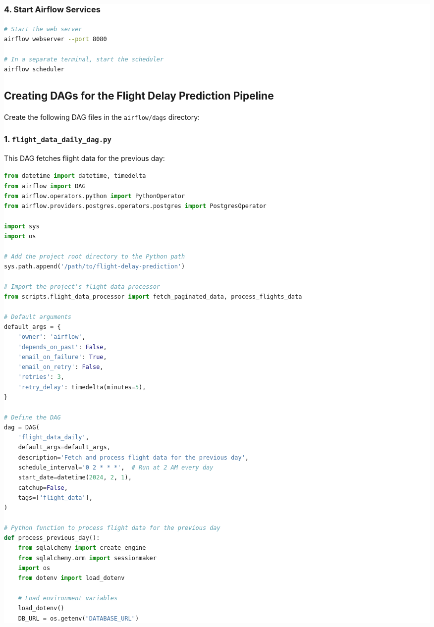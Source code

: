 ### 4. Start Airflow Services

```bash
# Start the web server
airflow webserver --port 8080

# In a separate terminal, start the scheduler
airflow scheduler
```

## Creating DAGs for the Flight Delay Prediction Pipeline

Create the following DAG files in the `airflow/dags` directory:

### 1. `flight_data_daily_dag.py`

This DAG fetches flight data for the previous day:

```python
from datetime import datetime, timedelta
from airflow import DAG
from airflow.operators.python import PythonOperator
from airflow.providers.postgres.operators.postgres import PostgresOperator

import sys
import os

# Add the project root directory to the Python path
sys.path.append('/path/to/flight-delay-prediction')

# Import the project's flight data processor
from scripts.flight_data_processor import fetch_paginated_data, process_flights_data

# Default arguments
default_args = {
    'owner': 'airflow',
    'depends_on_past': False,
    'email_on_failure': True,
    'email_on_retry': False,
    'retries': 3,
    'retry_delay': timedelta(minutes=5),
}

# Define the DAG
dag = DAG(
    'flight_data_daily',
    default_args=default_args,
    description='Fetch and process flight data for the previous day',
    schedule_interval='0 2 * * *',  # Run at 2 AM every day
    start_date=datetime(2024, 2, 1),
    catchup=False,
    tags=['flight_data'],
)

# Python function to process flight data for the previous day
def process_previous_day():
    from sqlalchemy import create_engine
    from sqlalchemy.orm import sessionmaker
    import os
    from dotenv import load_dotenv
    
    # Load environment variables
    load_dotenv()
    DB_URL = os.getenv("DATABASE_URL")
```
